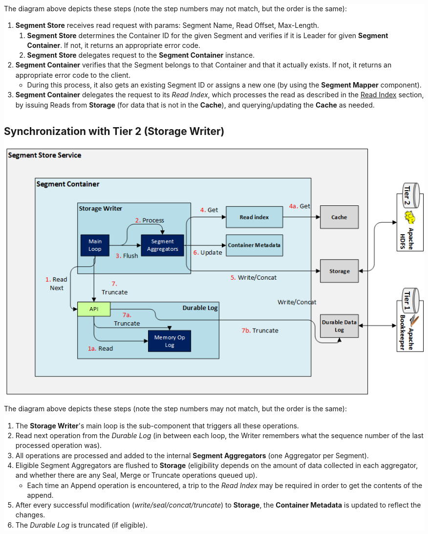 The diagram above depicts these steps (note the step numbers may not match, but the order is the same):

1. **Segment Store** receives read request with params: Segment Name, Read Offset, Max-Length.
    1. **Segment Store** determines the Container ID for the given Segment and verifies if it is Leader for given **Segment Container**. If not, it returns an appropriate error code.
    2. **Segment Store** delegates request to the **Segment Container** instance.
2. **Segment Container** verifies that the Segment belongs to that Container and that it actually exists. If not, it returns an appropriate error code to the client.
    - During this process, it also gets an existing Segment ID or assigns a new one (by using the **Segment Mapper** component).
3. **Segment Container** delegates the request to its _Read Index_, which processes the read as described in the [Read Index](#read-index) section, by issuing Reads from **Storage** (for data that is not in the **Cache**), and querying/updating the **Cache** as needed.

## Synchronization with Tier 2 (Storage Writer)

![Segment Store Sync Tier 2](img/segment-store-synctier2.png)

The diagram above depicts these steps (note the step numbers may not match, but the order is the same):

1. The **Storage Writer**'s main loop is the sub-component that triggers all these operations.
2. Read next operation from the _Durable Log_ (in between each loop, the Writer remembers what the sequence number of the last processed operation was).
3. All operations are processed and added to the internal **Segment Aggregators** (one Aggregator per Segment).
4. Eligible Segment Aggregators are flushed to **Storage** (eligibility depends on the amount of data collected in each aggregator, and whether there are any Seal, Merge or Truncate operations queued up).
    - Each time an Append operation is encountered, a trip to the _Read Index_ may be required in order to get the contents of the append.
5. After every successful modification (_write/seal/concat/truncate_) to **Storage**, the **Container Metadata** is updated to reflect the changes.
6. The _Durable Log_ is truncated (if eligible).
